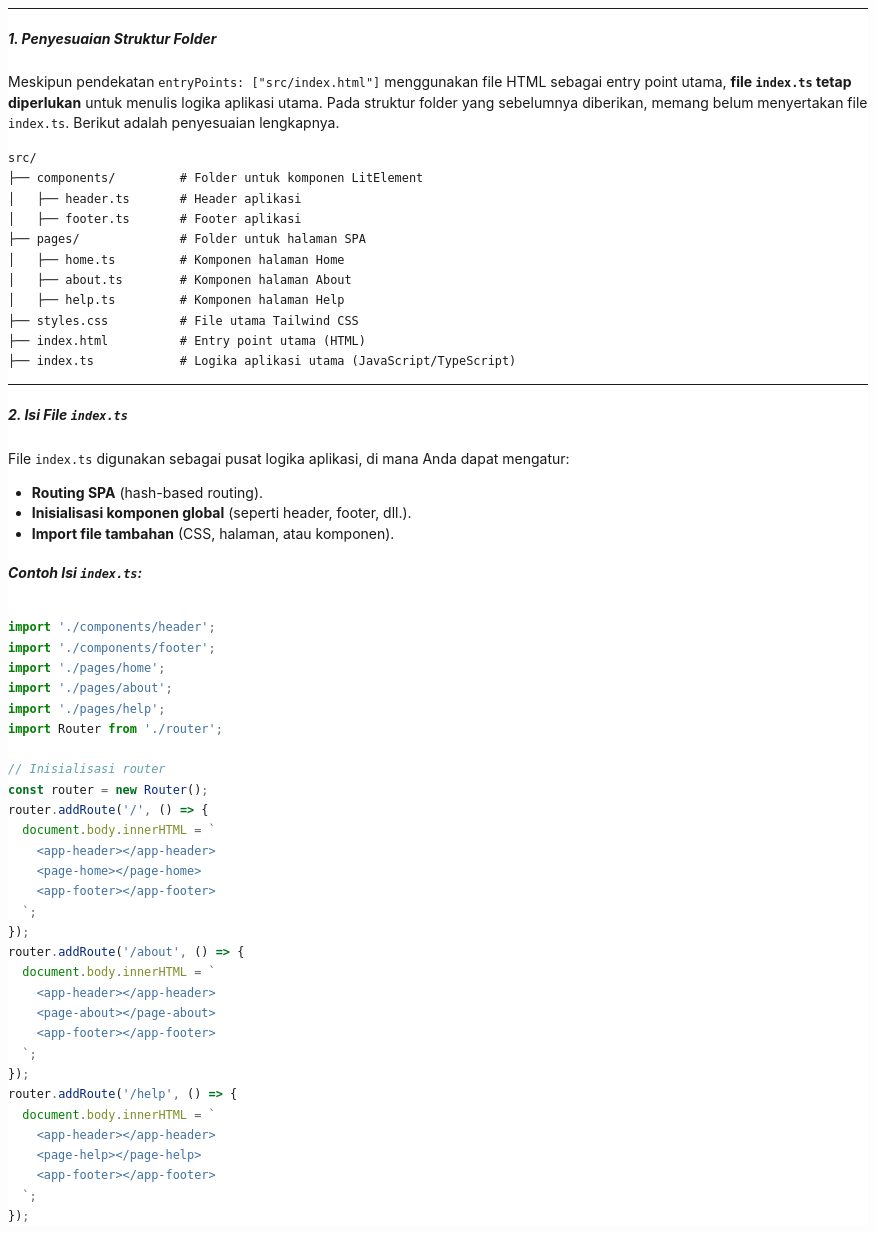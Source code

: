 
---

##### **1. Penyesuaian Struktur Folder**

Meskipun pendekatan `entryPoints: ["src/index.html"]` menggunakan file HTML sebagai entry point utama, **file `index.ts` tetap diperlukan** untuk menulis logika aplikasi utama. Pada struktur folder yang sebelumnya diberikan, memang belum menyertakan file `index.ts`. Berikut adalah penyesuaian lengkapnya.

```plaintext
src/
├── components/         # Folder untuk komponen LitElement
│   ├── header.ts       # Header aplikasi
│   ├── footer.ts       # Footer aplikasi
├── pages/              # Folder untuk halaman SPA
│   ├── home.ts         # Komponen halaman Home
│   ├── about.ts        # Komponen halaman About
│   ├── help.ts         # Komponen halaman Help
├── styles.css          # File utama Tailwind CSS
├── index.html          # Entry point utama (HTML)
├── index.ts            # Logika aplikasi utama (JavaScript/TypeScript)
```

---

##### **2. Isi File `index.ts`**

File `index.ts` digunakan sebagai pusat logika aplikasi, di mana Anda dapat mengatur:

- **Routing SPA** (hash-based routing).
- **Inisialisasi komponen global** (seperti header, footer, dll.).
- **Import file tambahan** (CSS, halaman, atau komponen).

###### **Contoh Isi `index.ts`:**

```typescript
import './components/header';
import './components/footer';
import './pages/home';
import './pages/about';
import './pages/help';
import Router from './router';

// Inisialisasi router
const router = new Router();
router.addRoute('/', () => {
  document.body.innerHTML = `
    <app-header></app-header>
    <page-home></page-home>
    <app-footer></app-footer>
  `;
});
router.addRoute('/about', () => {
  document.body.innerHTML = `
    <app-header></app-header>
    <page-about></page-about>
    <app-footer></app-footer>
  `;
});
router.addRoute('/help', () => {
  document.body.innerHTML = `
    <app-header></app-header>
    <page-help></page-help>
    <app-footer></app-footer>
  `;
});
```